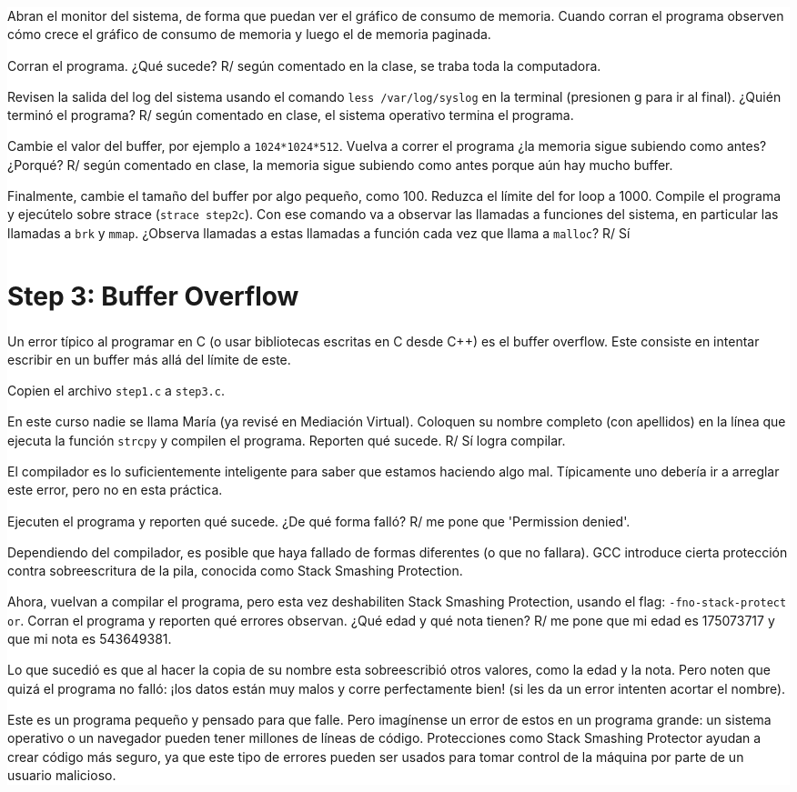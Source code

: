 Abran el monitor del sistema, de forma que puedan ver el gráfico de
consumo de memoria. Cuando corran el programa observen cómo crece el
gráfico de consumo de memoria y luego el de memoria paginada.

Corran el programa. ¿Qué sucede? R/ según comentado en la clase, se traba toda la computadora.

Revisen la salida del log del sistema usando el comando `less /var/log/syslog` en
la terminal (presionen g para ir al final). ¿Quién terminó el programa? R/ según comentado en clase, el sistema operativo termina el programa.

Cambie el valor del buffer, por ejemplo a `1024*1024*512`. Vuelva a correr el programa
¿la memoria sigue subiendo como antes? ¿Porqué? R/ según comentado en clase, la memoria sigue subiendo como antes porque aún hay mucho buffer.

Finalmente, cambie el tamaño del buffer por algo pequeño, como 100. Reduzca el límite
del for loop a 1000. Compile el programa y ejecútelo sobre strace (`strace step2c`). Con ese
comando va a observar las llamadas a funciones del sistema, en particular las llamadas
a `brk` y `mmap`. ¿Observa llamadas a estas llamadas a función cada vez que llama a `malloc`? R/ Sí

# Step 3: Buffer Overflow
Un error típico al programar en C (o usar bibliotecas escritas en C desde C++)
es el buffer overflow. Este consiste en intentar escribir en un buffer más
allá del límite de este.

Copien el archivo `step1.c` a `step3.c`.

En este curso nadie se llama María (ya revisé en Mediación Virtual). Coloquen
su nombre completo (con apellidos) en la línea que ejecuta la función `strcpy`
y compilen el programa. Reporten qué sucede. R/ Sí logra compilar.

El compilador es lo suficientemente inteligente para saber que estamos haciendo
algo mal. Típicamente uno debería ir a arreglar este error, pero no en esta
práctica.

Ejecuten el programa y reporten qué sucede. ¿De qué forma falló? R/ me pone que 'Permission denied'.

Dependiendo del compilador, es posible que haya fallado de formas diferentes
(o que no fallara). GCC introduce cierta protección contra sobreescritura de
la pila, conocida como Stack Smashing Protection.

Ahora, vuelvan a compilar el programa, pero esta vez deshabiliten Stack Smashing
Protection, usando el flag: `-fno-stack-protector`. Corran el programa y reporten
qué errores observan. ¿Qué edad y qué nota tienen? R/ me pone que mi edad es 175073717 y que mi nota es 543649381.

Lo que sucedió es que al hacer la copia de su nombre esta sobreescribió otros
valores, como la edad y la nota. Pero noten que quizá el programa no falló:
¡los datos están muy malos y corre perfectamente bien! (si les da un error
intenten acortar el nombre).

Este es un programa pequeño y pensado para que falle. Pero imagínense un error
de estos en un programa grande: un sistema operativo o un navegador pueden tener
millones de líneas de código. Protecciones como Stack Smashing Protector ayudan
a crear código más seguro, ya que este tipo de errores pueden ser usados para tomar
control de la máquina por parte de un usuario malicioso.
